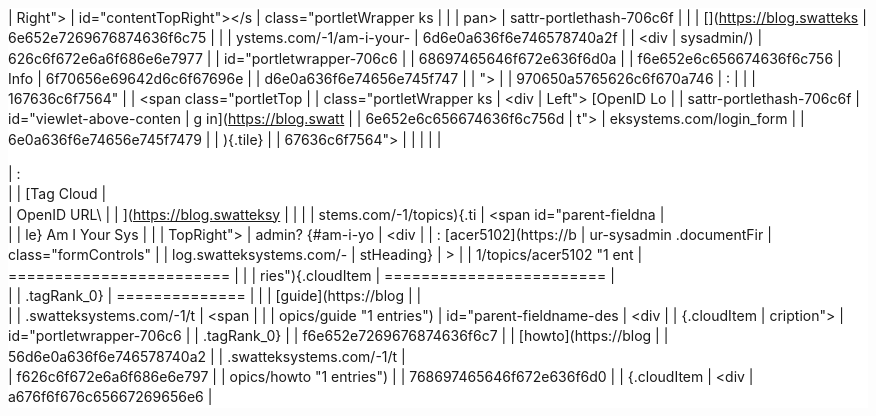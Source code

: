 | Right"></span>           | id="contentTopRight"></s | class="portletWrapper ks |
|                          | pan>                     | sattr-portlethash-706c6f |
| </div>                   | [](https://blog.swatteks | 6e652e7269676874636f6c75 |
|                          | ystems.com/-1/am-i-your- | 6d6e0a636f6e746578740a2f |
| <div                     | sysadmin/)               | 626c6f672e6a6f686e6e7977 |
| id="portletwrapper-706c6 |                          | 68697465646f672e636f6d0a |
| f6e652e6c656674636f6c756 | Info                     | 6f70656e69642d6c6f67696e |
| d6e0a636f6e74656e745f747 |                          | ">                       |
| 970650a5765626c6f670a746 | :                        |                          |
| 167636c6f7564"           |                          |  <span class="portletTop |
| class="portletWrapper ks | <div                     | Left"></span> [OpenID Lo |
| sattr-portlethash-706c6f | id="viewlet-above-conten | g in](https://blog.swatt |
| 6e652e6c656674636f6c756d | t">                      | eksystems.com/login_form |
| 6e0a636f6e74656e745f7479 |                          | ){.tile} <span class="po |
| 70650a5765626c6f670a7461 | </div>                   | rtletTopRight"></span>   |
| 67636c6f7564">           |                          |                          |
|                          | <div id="content">       | :   <div class="field">  |
|  <span class="portletTop |                          |                          |
| Left"></span> [Tag Cloud | <div>                    |     OpenID URL\          |
| ](https://blog.swatteksy |                          |                          |
| stems.com/-1/topics){.ti | <span id="parent-fieldna |     </div>               |
| le} <span class="portlet | me-title"> Am I Your Sys |                          |
| TopRight"></span>        | admin? </span> {#am-i-yo |     <div                 |
| :   [acer5102](https://b | ur-sysadmin .documentFir |     class="formControls" |
| log.swatteksystems.com/- | stHeading}               | >                        |
| 1/topics/acer5102 "1 ent | ======================== |                          |
| ries"){.cloudItem        | ======================== |     </div>               |
|     .tagRank_0}          | ==============           |                          |
|     [guide](https://blog |                          | </div>                   |
| .swatteksystems.com/-1/t | <span                    |                          |
| opics/guide "1 entries") | id="parent-fieldname-des | <div                     |
| {.cloudItem              | cription">               | id="portletwrapper-706c6 |
|     .tagRank_0}          | </span>                  | f6e652e7269676874636f6c7 |
|     [howto](https://blog |                          | 56d6e0a636f6e746578740a2 |
| .swatteksystems.com/-1/t | <div>                    | f626c6f672e6a6f686e6e797 |
| opics/howto "1 entries") |                          | 768697465646f672e636f6d0 |
| {.cloudItem              | <div                     | a676f6f676c65667269656e6 |